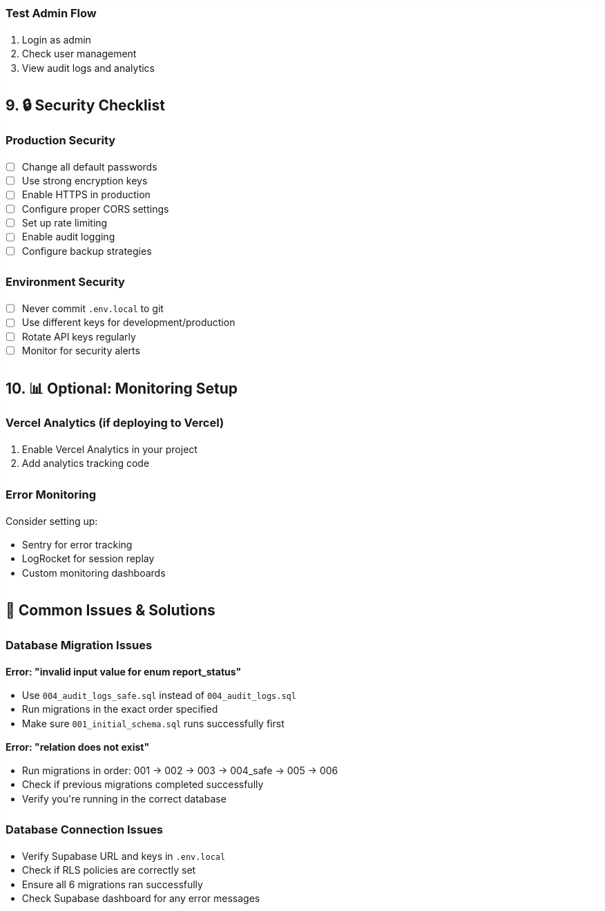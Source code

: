 ### Test Admin Flow
1. Login as admin
2. Check user management
3. View audit logs and analytics

## 9. 🔒 Security Checklist

### Production Security
- [ ] Change all default passwords
- [ ] Use strong encryption keys
- [ ] Enable HTTPS in production
- [ ] Configure proper CORS settings
- [ ] Set up rate limiting
- [ ] Enable audit logging
- [ ] Configure backup strategies

### Environment Security
- [ ] Never commit `.env.local` to git
- [ ] Use different keys for development/production
- [ ] Rotate API keys regularly
- [ ] Monitor for security alerts

## 10. 📊 Optional: Monitoring Setup

### Vercel Analytics (if deploying to Vercel)
1. Enable Vercel Analytics in your project
2. Add analytics tracking code

### Error Monitoring
Consider setting up:
- Sentry for error tracking
- LogRocket for session replay
- Custom monitoring dashboards

## 🚨 Common Issues & Solutions

### Database Migration Issues
**Error: "invalid input value for enum report_status"**
- Use `004_audit_logs_safe.sql` instead of `004_audit_logs.sql`
- Run migrations in the exact order specified
- Make sure `001_initial_schema.sql` runs successfully first

**Error: "relation does not exist"**
- Run migrations in order: 001 → 002 → 003 → 004_safe → 005 → 006
- Check if previous migrations completed successfully
- Verify you're running in the correct database

### Database Connection Issues
- Verify Supabase URL and keys in `.env.local`
- Check if RLS policies are correctly set
- Ensure all 6 migrations ran successfully
- Check Supabase dashboard for any error messages
